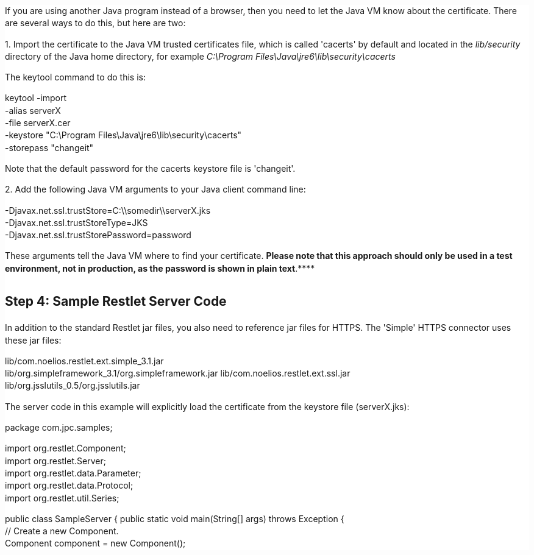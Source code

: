 If you are using another Java program instead of a browser, then you
need to let the Java VM know about the certificate. There are several
ways to do this, but here are two:

​1. Import the certificate to the Java VM trusted certificates file,
which is called 'cacerts' by default and located in the *lib/security*
directory of the Java home directory, for example *C:\\Program
Files\\Java\\jre6\\lib\\security\\cacerts*

The keytool command to do this is:

keytool -import\
 -alias serverX\
 -file serverX.cer\
 -keystore "C:\\Program Files\\Java\\jre6\\lib\\security\\cacerts"\
 -storepass "changeit"

Note that the default password for the cacerts keystore file is
'changeit'.

​2. Add the following Java VM arguments to your Java client command
line:

-Djavax.net.ssl.trustStore=C:\\\\somedir\\\\serverX.jks[\
](http://web.archive.org/web/20120413151639/http://somedir//serverX.jks)-Djavax.net.ssl.trustStoreType=JKS\
 -Djavax.net.ssl.trustStorePassword=password

These arguments tell the Java VM where to find your certificate.
**Please note that this approach should only be used in a test
environment, not in production, as the password is shown in plain
text**.****

Step 4: Sample Restlet Server Code
----------------------------------

In addition to the standard Restlet jar files, you also need to
reference jar files for HTTPS. The 'Simple' HTTPS connector uses these
jar files:

lib/com.noelios.restlet.ext.simple\_3.1.jar\
 lib/org.simpleframework\_3.1/org.simpleframework.jar
lib/com.noelios.restlet.ext.ssl.jar\
 lib/org.jsslutils\_0.5/org.jsslutils.jar

The server code in this example will explicitly load the certificate
from the keystore file (serverX.jks):

package com.jpc.samples;

import org.restlet.Component;\
 import org.restlet.Server;\
 import org.restlet.data.Parameter;\
 import org.restlet.data.Protocol;\
 import org.restlet.util.Series;

public class SampleServer { public static void main(String[] args)
throws Exception {\
 // Create a new Component.\
 Component component = new Component();

